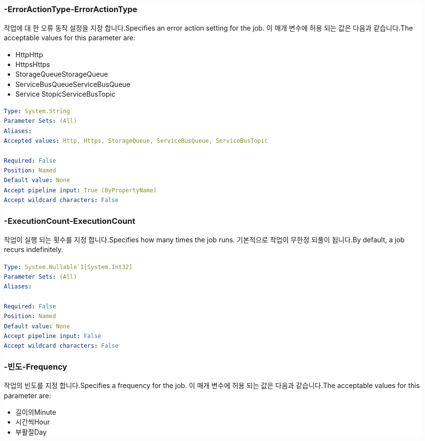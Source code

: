 ### <span data-ttu-id="2ee5f-118">-ErrorActionType</span><span class="sxs-lookup"><span data-stu-id="2ee5f-118">-ErrorActionType</span></span>
<span data-ttu-id="2ee5f-119">작업에 대 한 오류 동작 설정을 지정 합니다.</span><span class="sxs-lookup"><span data-stu-id="2ee5f-119">Specifies an error action setting for the job.</span></span>
<span data-ttu-id="2ee5f-120">이 매개 변수에 허용 되는 값은 다음과 같습니다.</span><span class="sxs-lookup"><span data-stu-id="2ee5f-120">The acceptable values for this parameter are:</span></span>
- <span data-ttu-id="2ee5f-121">Http</span><span class="sxs-lookup"><span data-stu-id="2ee5f-121">Http</span></span> 
- <span data-ttu-id="2ee5f-122">Https</span><span class="sxs-lookup"><span data-stu-id="2ee5f-122">Https</span></span> 
- <span data-ttu-id="2ee5f-123">StorageQueue</span><span class="sxs-lookup"><span data-stu-id="2ee5f-123">StorageQueue</span></span> 
- <span data-ttu-id="2ee5f-124">ServiceBusQueue</span><span class="sxs-lookup"><span data-stu-id="2ee5f-124">ServiceBusQueue</span></span> 
- <span data-ttu-id="2ee5f-125">Service<c13> Stopic</span><span class="sxs-lookup"><span data-stu-id="2ee5f-125">ServiceBusTopic</span></span>

```yaml
Type: System.String
Parameter Sets: (All)
Aliases:
Accepted values: Http, Https, StorageQueue, ServiceBusQueue, ServiceBusTopic

Required: False
Position: Named
Default value: None
Accept pipeline input: True (ByPropertyName)
Accept wildcard characters: False
```

### <span data-ttu-id="2ee5f-126">-ExecutionCount</span><span class="sxs-lookup"><span data-stu-id="2ee5f-126">-ExecutionCount</span></span>
<span data-ttu-id="2ee5f-127">작업이 실행 되는 횟수를 지정 합니다.</span><span class="sxs-lookup"><span data-stu-id="2ee5f-127">Specifies how many times the job runs.</span></span>
<span data-ttu-id="2ee5f-128">기본적으로 작업이 무한정 되풀이 됩니다.</span><span class="sxs-lookup"><span data-stu-id="2ee5f-128">By default, a job recurs indefinitely.</span></span>

```yaml
Type: System.Nullable`1[System.Int32]
Parameter Sets: (All)
Aliases:

Required: False
Position: Named
Default value: None
Accept pipeline input: False
Accept wildcard characters: False
```

### <span data-ttu-id="2ee5f-129">-빈도</span><span class="sxs-lookup"><span data-stu-id="2ee5f-129">-Frequency</span></span>
<span data-ttu-id="2ee5f-130">작업의 빈도를 지정 합니다.</span><span class="sxs-lookup"><span data-stu-id="2ee5f-130">Specifies a frequency for the job.</span></span>
<span data-ttu-id="2ee5f-131">이 매개 변수에 허용 되는 값은 다음과 같습니다.</span><span class="sxs-lookup"><span data-stu-id="2ee5f-131">The acceptable values for this parameter are:</span></span>
- <span data-ttu-id="2ee5f-132">길이의</span><span class="sxs-lookup"><span data-stu-id="2ee5f-132">Minute</span></span> 
- <span data-ttu-id="2ee5f-133">시간씩</span><span class="sxs-lookup"><span data-stu-id="2ee5f-133">Hour</span></span> 
- <span data-ttu-id="2ee5f-134">부활절</span><span class="sxs-lookup"><span data-stu-id="2ee5f-134">Day</span></span> 